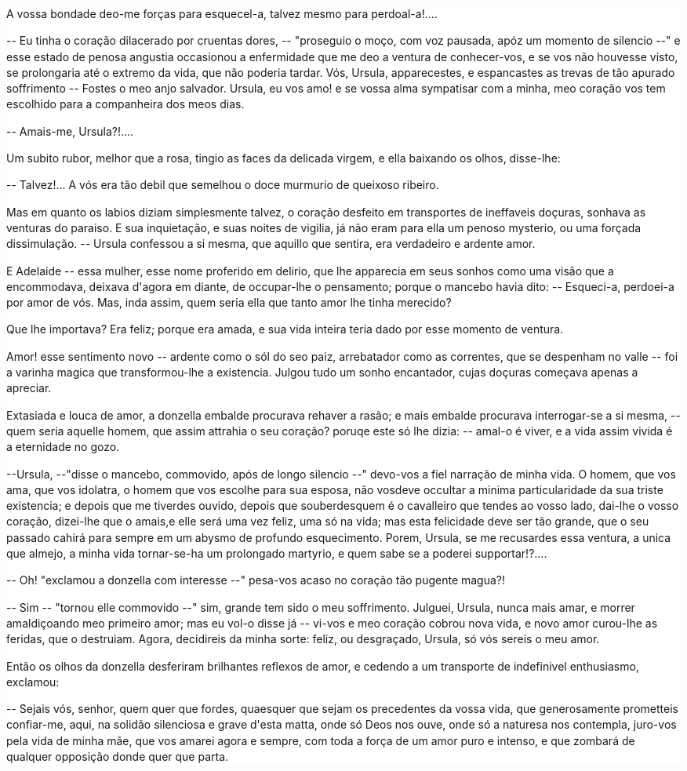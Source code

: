 A vossa bondade deo-me forças para esquecel-a, talvez mesmo para perdoal-a!....

-- Eu tinha o coração dilacerado por cruentas dores, -- "proseguio o moço, com voz pausada, apóz um momento de silencio --" e esse estado de penosa angustia occasionou a enfermidade que me deo a ventura de conhecer-vos, e se vos não houvesse visto, se prolongaria até o extremo da vida, que não poderia tardar. Vós, Ursula, apparecestes, e espancastes as trevas de tão apurado soffrimento -- Fostes o meo anjo salvador. Ursula, eu vos amo! e se vossa alma sympatisar com a minha, meo coração vos tem escolhido para a companheira dos meos dias.

-- Amais-me, Ursula?!....

Um subito rubor, melhor que a rosa, tingio as faces da delicada virgem, e ella baixando os olhos, disse-lhe:

-- Talvez!... A vós era tão debil que semelhou o doce murmurio de queixoso ribeiro.

Mas em quanto os labios diziam simplesmente talvez, o coração desfeito em transportes de ineffaveis doçuras, sonhava as venturas do paraiso. E sua inquietação, e suas noites de vigilia, já não eram para ella um penoso mysterio, ou uma forçada dissimulação. -- Ursula confessou a si mesma, que aquillo que sentira, era verdadeiro e ardente amor.

E Adelaide -- essa mulher, esse nome proferido em delirio, que lhe apparecia em seus sonhos como uma visão que a encommodava, deixava d'agora em diante, de occupar-lhe o pensamento; porque o mancebo havia dito: -- Esqueci-a, perdoei-a por amor de vós. Mas, inda assim, quem seria ella que tanto amor lhe tinha merecido?

Que lhe importava? Era feliz; porque era amada, e sua vida inteira teria dado por esse momento de ventura.

Amor! esse sentimento novo -- ardente como o sól do seo paiz, arrebatador como as correntes, que se despenham no valle -- foi a varinha magica que transformou-lhe a existencia. Julgou tudo um sonho encantador, cujas doçuras começava apenas a apreciar.

Extasiada e louca de amor, a donzella embalde procurava rehaver a rasão; e mais embalde procurava interrogar-se a si mesma, -- quem seria aquelle homem, que assim attrahia o seu coração? poruqe este só lhe dizia: -- amal-o é viver, e a vida assim vivida é a eternidade no gozo.

--Ursula, --"disse o mancebo, commovido, após de longo silencio --" devo-vos a fiel narração de minha vida. O homem, que vos ama, que vos idolatra, o homem que vos escolhe para sua esposa, não vosdeve occultar a minima particularidade da sua triste existencia; e depois que me tiverdes ouvido, depois que souberdesquem é o cavalleiro que tendes ao vosso lado, dai-lhe o vosso coração, dizei-lhe que o amais,e elle será uma vez feliz, uma só na vida; mas esta felicidade deve ser tão grande, que o seu passado cahirá para sempre em um abysmo de profundo esquecimento. Porem, Ursula, se me recusardes essa ventura, a unica que almejo, a minha vida tornar-se-ha um prolongado martyrio, e quem sabe se a poderei supportar!?....

-- Oh! "exclamou a donzella com interesse --" pesa-vos acaso no coração tão pugente magua?!

-- Sim -- "tornou elle commovido --" sim, grande tem sido o meu soffrimento. Julguei, Ursula, nunca mais amar, e morrer amaldiçoando meo primeiro amor; mas eu vol-o disse já -- vi-vos e meo coração cobrou nova vida, e novo amor curou-lhe as feridas, que o destruiam. Agora, decidireis da minha sorte: feliz, ou desgraçado, Ursula, só vós sereis o meu amor.

Então os olhos da donzella desferiram brilhantes reflexos de amor, e cedendo a um transporte de indefinivel enthusiasmo, exclamou:

-- Sejais vós, senhor, quem quer que fordes, quaesquer que sejam os precedentes da vossa vida, que generosamente prometteis confiar-me, aqui, na solidão silenciosa e grave d'esta matta, onde só Deos nos ouve, onde só a naturesa nos contempla, juro-vos pela vida de minha mãe, que vos amarei agora e sempre, com toda a força de um amor puro e intenso, e que zombará de qualquer opposição donde quer que parta.
